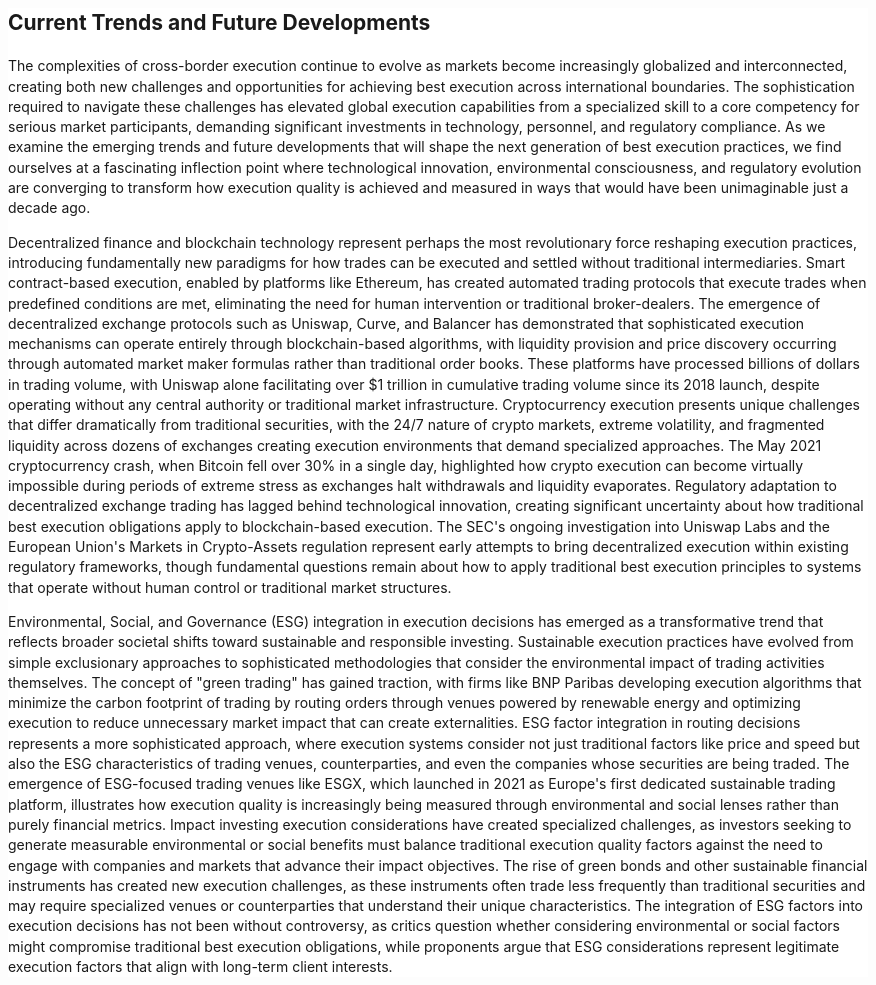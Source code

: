 ## Current Trends and Future Developments

The complexities of cross-border execution continue to evolve as markets become increasingly globalized and interconnected, creating both new challenges and opportunities for achieving best execution across international boundaries. The sophistication required to navigate these challenges has elevated global execution capabilities from a specialized skill to a core competency for serious market participants, demanding significant investments in technology, personnel, and regulatory compliance. As we examine the emerging trends and future developments that will shape the next generation of best execution practices, we find ourselves at a fascinating inflection point where technological innovation, environmental consciousness, and regulatory evolution are converging to transform how execution quality is achieved and measured in ways that would have been unimaginable just a decade ago.

Decentralized finance and blockchain technology represent perhaps the most revolutionary force reshaping execution practices, introducing fundamentally new paradigms for how trades can be executed and settled without traditional intermediaries. Smart contract-based execution, enabled by platforms like Ethereum, has created automated trading protocols that execute trades when predefined conditions are met, eliminating the need for human intervention or traditional broker-dealers. The emergence of decentralized exchange protocols such as Uniswap, Curve, and Balancer has demonstrated that sophisticated execution mechanisms can operate entirely through blockchain-based algorithms, with liquidity provision and price discovery occurring through automated market maker formulas rather than traditional order books. These platforms have processed billions of dollars in trading volume, with Uniswap alone facilitating over $1 trillion in cumulative trading volume since its 2018 launch, despite operating without any central authority or traditional market infrastructure. Cryptocurrency execution presents unique challenges that differ dramatically from traditional securities, with the 24/7 nature of crypto markets, extreme volatility, and fragmented liquidity across dozens of exchanges creating execution environments that demand specialized approaches. The May 2021 cryptocurrency crash, when Bitcoin fell over 30% in a single day, highlighted how crypto execution can become virtually impossible during periods of extreme stress as exchanges halt withdrawals and liquidity evaporates. Regulatory adaptation to decentralized exchange trading has lagged behind technological innovation, creating significant uncertainty about how traditional best execution obligations apply to blockchain-based execution. The SEC's ongoing investigation into Uniswap Labs and the European Union's Markets in Crypto-Assets regulation represent early attempts to bring decentralized execution within existing regulatory frameworks, though fundamental questions remain about how to apply traditional best execution principles to systems that operate without human control or traditional market structures.

Environmental, Social, and Governance (ESG) integration in execution decisions has emerged as a transformative trend that reflects broader societal shifts toward sustainable and responsible investing. Sustainable execution practices have evolved from simple exclusionary approaches to sophisticated methodologies that consider the environmental impact of trading activities themselves. The concept of "green trading" has gained traction, with firms like BNP Paribas developing execution algorithms that minimize the carbon footprint of trading by routing orders through venues powered by renewable energy and optimizing execution to reduce unnecessary market impact that can create externalities. ESG factor integration in routing decisions represents a more sophisticated approach, where execution systems consider not just traditional factors like price and speed but also the ESG characteristics of trading venues, counterparties, and even the companies whose securities are being traded. The emergence of ESG-focused trading venues like ESGX, which launched in 2021 as Europe's first dedicated sustainable trading platform, illustrates how execution quality is increasingly being measured through environmental and social lenses rather than purely financial metrics. Impact investing execution considerations have created specialized challenges, as investors seeking to generate measurable environmental or social benefits must balance traditional execution quality factors against the need to engage with companies and markets that advance their impact objectives. The rise of green bonds and other sustainable financial instruments has created new execution challenges, as these instruments often trade less frequently than traditional securities and may require specialized venues or counterparties that understand their unique characteristics. The integration of ESG factors into execution decisions has not been without controversy, as critics question whether considering environmental or social factors might compromise traditional best execution obligations, while proponents argue that ESG considerations represent legitimate execution factors that align with long-term client interests.
